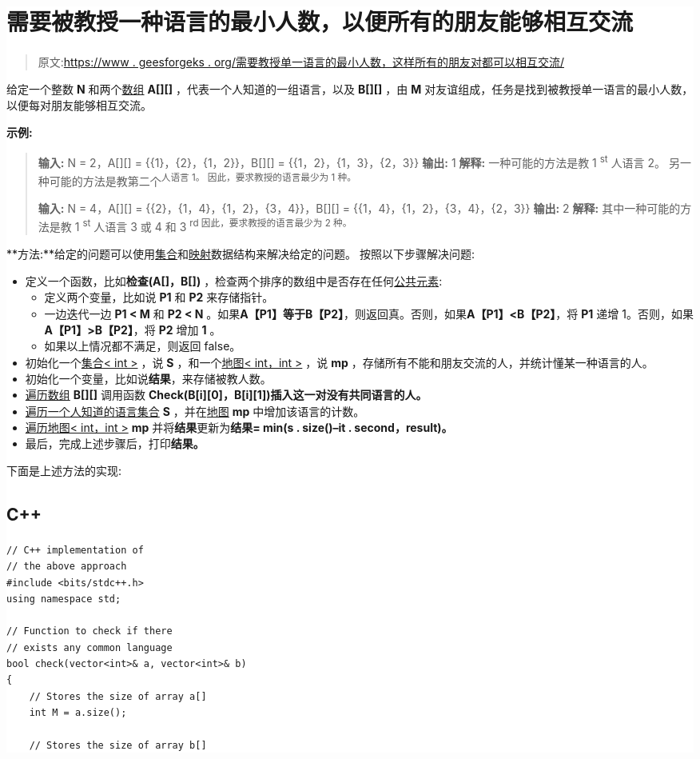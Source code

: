 # 需要被教授一种语言的最小人数，以便所有的朋友能够相互交流

> 原文:[https://www . geesforgeks . org/需要教授单一语言的最小人数，这样所有的朋友对都可以相互交流/](https://www.geeksforgeeks.org/minimum-number-of-persons-required-to-be-taught-a-single-language-such-that-all-pair-of-friends-can-communicate-with-each-other/)

给定一个整数 **N** 和两个[数组](https://www.geeksforgeeks.org/array-data-structure/) **A[][]** ，代表一个人知道的一组语言，以及 **B[][]** ，由 **M** 对友谊组成，任务是找到被教授单一语言的最小人数，以便每对朋友能够相互交流。

**示例:**

> **输入:** N = 2，A[][] = {{1}，{2}，{1，2}}，B[][] = {{1，2}，{1，3}，{2，3}}
> **输出:** 1
> **解释:**
> 一种可能的方法是教 1 <sup>st</sup> 人语言 2。
> 另一种可能的方法是教第二个<sup>人语言 1。
> 因此，要求教授的语言最少为 1 种。</sup>
> 
> **输入:** N = 4，A[][] = {{2}，{1，4}，{1，2}，{3，4}}，B[][] = {{1，4}，{1，2}，{3，4}，{2，3}}
> **输出:** 2
> **解释:**
> 其中一种可能的方法是教 1 <sup>st</sup> 人语言 3 或 4 和 3 <sup>rd
> 因此，要求教授的语言最少为 2 种。</sup>

**方法:**给定的问题可以使用[集合](https://www.geeksforgeeks.org/set-in-cpp-stl/)和[映射](https://www.geeksforgeeks.org/map-associative-containers-the-c-standard-template-library-stl/)数据结构来解决给定的问题。
按照以下步骤解决问题:

*   定义一个函数，比如**检查(A[]，B[])** ，检查两个排序的数组中是否存在任何[公共元素](https://www.geeksforgeeks.org/union-and-intersection-of-two-sorted-arrays-2/):
    *   定义两个变量，比如说 **P1** 和 **P2** 来存储指针。
    *   一边迭代一边 **P1 < M** 和 **P2 < N** 。如果**A【P1】**等于**B【P2】**，则返回真。否则，如果**A【P1】<B【P2】**，将 **P1** 递增 1。否则，如果**A【P1】>B【P2】**，将 **P2** 增加 **1** 。
    *   如果以上情况都不满足，则返回 false。
*   初始化一个[集合< int >](https://www.geeksforgeeks.org/set-in-cpp-stl/) ，说 **S** ，和一个[地图< int，int >](https://www.geeksforgeeks.org/map-associative-containers-the-c-standard-template-library-stl/) ，说 **mp** ，存储所有不能和朋友交流的人，并统计懂某一种语言的人。
*   初始化一个变量，比如说**结果**，来存储被教人数。
*   [遍历数组](https://www.geeksforgeeks.org/c-program-to-traverse-an-array/) **B[][]** 调用函数 **Check(B[i][0]，B[i][1])插入这一对没有共同语言的人。**
*   [遍历一个人知道的语言集合](https://www.geeksforgeeks.org/how-to-traverse-a-c-set-in-reverse-direction/) **S** ，并在[地图](https://www.geeksforgeeks.org/map-associative-containers-the-c-standard-template-library-stl/) **mp** 中增加该语言的计数。
*   [遍历地图< int，int >](https://www.geeksforgeeks.org/traversing-a-map-or-unordered_map-in-cpp-stl/) **mp** 并将**结果**更新为**结果= min(s . size()–it . second，result)。**
*   最后，完成上述步骤后，打印**结果。**

下面是上述方法的实现:

## C++

```
// C++ implementation of
// the above approach
#include <bits/stdc++.h>
using namespace std;

// Function to check if there
// exists any common language
bool check(vector<int>& a, vector<int>& b)
{
    // Stores the size of array a[]
    int M = a.size();

    // Stores the size of array b[]
```
